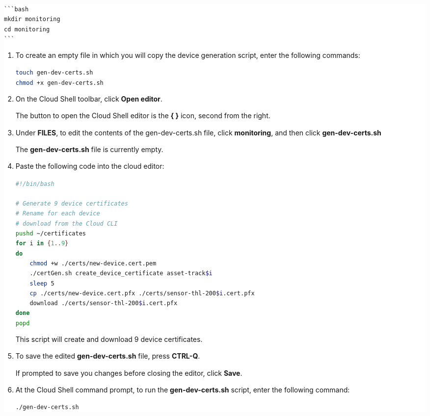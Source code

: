     ```bash
    mkdir monitoring
    cd monitoring
    ```

1. To create an empty file in which you will copy the device generation script, enter the following commands:

    ```bash
    touch gen-dev-certs.sh
    chmod +x gen-dev-certs.sh
    ```

1. On the Cloud Shell toolbar, click **Open editor**.

    The button to open the Cloud Shell editor is the **{ }** icon, second from the right.

1. Under **FILES**, to edit the contents of the gen-dev-certs.sh file, click **monitoring**, and then click **gen-dev-certs.sh**

    The **gen-dev-certs.sh** file is currently empty.

1. Paste the following code into the cloud editor:

    ```bash
    #!/bin/bash

    # Generate 9 device certificates
    # Rename for each device
    # download from the Cloud CLI
    pushd ~/certificates
    for i in {1..9}
    do
        chmod +w ./certs/new-device.cert.pem
        ./certGen.sh create_device_certificate asset-track$i
        sleep 5
        cp ./certs/new-device.cert.pfx ./certs/sensor-thl-200$i.cert.pfx
        download ./certs/sensor-thl-200$i.cert.pfx
    done
    popd
    ```

    This script will create and download 9 device certificates.

1. To save the edited **gen-dev-certs.sh** file, press **CTRL-Q**.

    If prompted to save you changes before closing the editor, click **Save**.

1. At the Cloud Shell command prompt, to run the **gen-dev-certs.sh** script, enter the following command:

    ```bash
    ./gen-dev-certs.sh
    ```
